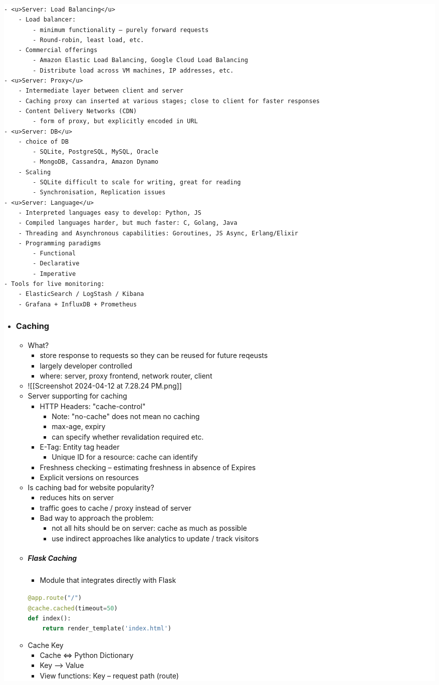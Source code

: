 	- <u>Server: Load Balancing</u>
		- Load balancer:
			- minimum functionality – purely forward requests
			- Round-robin, least load, etc.
		- Commercial offerings
			- Amazon Elastic Load Balancing, Google Cloud Load Balancing
			- Distribute load across VM machines, IP addresses, etc.
	- <u>Server: Proxy</u>
		- Intermediate layer between client and server
		- Caching proxy can inserted at various stages; close to client for faster responses
		- Content Delivery Networks (CDN)
			- form of proxy, but explicitly encoded in URL
	- <u>Server: DB</u>
		- choice of DB
			- SQLite, PostgreSQL, MySQL, Oracle
			- MongoDB, Cassandra, Amazon Dynamo
		- Scaling
			- SQLite difficult to scale for writing, great for reading
			- Synchronisation, Replication issues
	- <u>Server: Language</u>
		- Interpreted languages easy to develop: Python, JS
		- Compiled languages harder, but much faster: C, Golang, Java
		- Threading and Asynchronous capabilities: Goroutines, JS Async, Erlang/Elixir
		- Programming paradigms
			- Functional
			- Declarative
			- Imperative
	- Tools for live monitoring:
		- ElasticSearch / LogStash / Kibana
		- Grafana + InfluxDB + Prometheus

- ### Caching
	- What?
		- store response to requests so they can be reused for future reqeusts
		- largely developer controlled
		- where: server, proxy frontend, network router, client
	- ![[Screenshot 2024-04-12 at 7.28.24 PM.png]]
	- Server supporting for caching
		- HTTP Headers: "cache-control"
			- Note: "no-cache" does not mean no caching
			- max-age, expiry
			- can specify whether revalidation required etc.
		- E-Tag: Entity tag header
			- Unique ID for a resource: cache can identify
		- Freshness checking – estimating freshness in absence of Expires
		- Explicit versions on resources
	- Is caching bad for website popularity?
		- reduces hits on server
		- traffic goes to cache / proxy instead of server
		- Bad way to approach the problem:
			- not all hits should be on server: cache as much as possible
			- use indirect approaches like analytics to update / track visitors
	- ##### Flask Caching
		- Module that integrates directly with Flask
		```python
		@app.route("/")
		@cache.cached(timeout=50)
		def index():
			return render_template('index.html')
		```
	- Cache Key
		- Cache <=> Python Dictionary
		- Key –> Value
		- View functions: Key – request path (route)